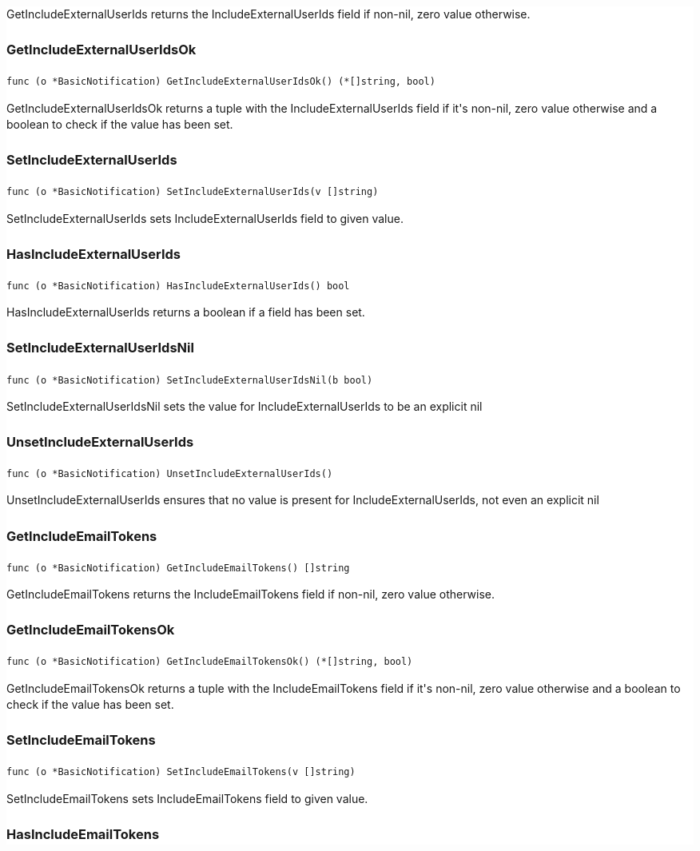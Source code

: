 GetIncludeExternalUserIds returns the IncludeExternalUserIds field if non-nil, zero value otherwise.

### GetIncludeExternalUserIdsOk

`func (o *BasicNotification) GetIncludeExternalUserIdsOk() (*[]string, bool)`

GetIncludeExternalUserIdsOk returns a tuple with the IncludeExternalUserIds field if it's non-nil, zero value otherwise
and a boolean to check if the value has been set.

### SetIncludeExternalUserIds

`func (o *BasicNotification) SetIncludeExternalUserIds(v []string)`

SetIncludeExternalUserIds sets IncludeExternalUserIds field to given value.

### HasIncludeExternalUserIds

`func (o *BasicNotification) HasIncludeExternalUserIds() bool`

HasIncludeExternalUserIds returns a boolean if a field has been set.

### SetIncludeExternalUserIdsNil

`func (o *BasicNotification) SetIncludeExternalUserIdsNil(b bool)`

 SetIncludeExternalUserIdsNil sets the value for IncludeExternalUserIds to be an explicit nil

### UnsetIncludeExternalUserIds
`func (o *BasicNotification) UnsetIncludeExternalUserIds()`

UnsetIncludeExternalUserIds ensures that no value is present for IncludeExternalUserIds, not even an explicit nil
### GetIncludeEmailTokens

`func (o *BasicNotification) GetIncludeEmailTokens() []string`

GetIncludeEmailTokens returns the IncludeEmailTokens field if non-nil, zero value otherwise.

### GetIncludeEmailTokensOk

`func (o *BasicNotification) GetIncludeEmailTokensOk() (*[]string, bool)`

GetIncludeEmailTokensOk returns a tuple with the IncludeEmailTokens field if it's non-nil, zero value otherwise
and a boolean to check if the value has been set.

### SetIncludeEmailTokens

`func (o *BasicNotification) SetIncludeEmailTokens(v []string)`

SetIncludeEmailTokens sets IncludeEmailTokens field to given value.

### HasIncludeEmailTokens
